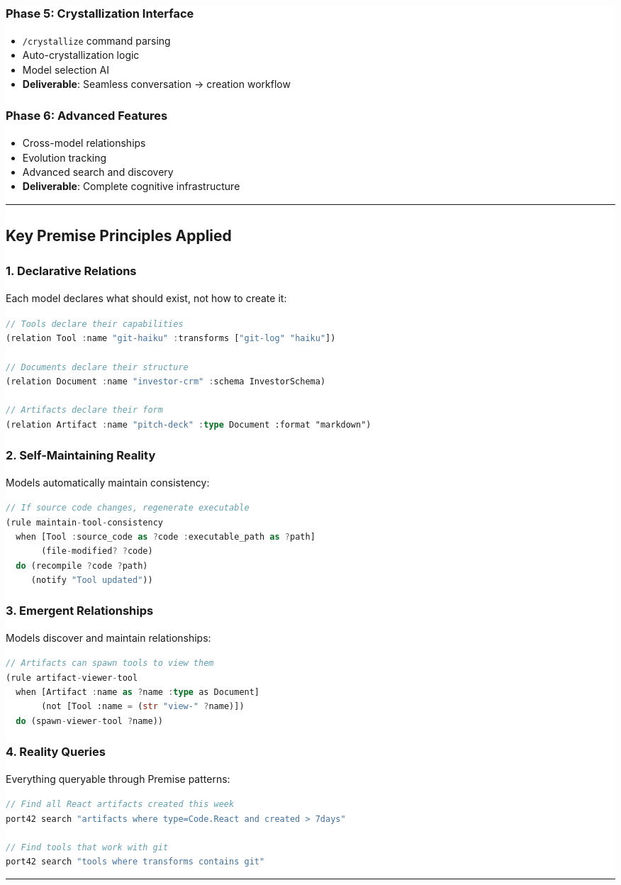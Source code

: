 ### **Phase 5: Crystallization Interface**
- `/crystallize` command parsing
- Auto-crystallization logic
- Model selection AI
- **Deliverable**: Seamless conversation → creation workflow

### **Phase 6: Advanced Features**
- Cross-model relationships
- Evolution tracking
- Advanced search and discovery
- **Deliverable**: Complete cognitive infrastructure

---

## **Key Premise Principles Applied**

### **1. Declarative Relations**
Each model declares what should exist, not how to create it:
```rust
// Tools declare their capabilities
(relation Tool :name "git-haiku" :transforms ["git-log" "haiku"])

// Documents declare their structure  
(relation Document :name "investor-crm" :schema InvestorSchema)

// Artifacts declare their form
(relation Artifact :name "pitch-deck" :type Document :format "markdown")
```

### **2. Self-Maintaining Reality**
Models automatically maintain consistency:
```rust
// If source code changes, regenerate executable
(rule maintain-tool-consistency
  when [Tool :source_code as ?code :executable_path as ?path]
       (file-modified? ?code)
  do (recompile ?code ?path)
     (notify "Tool updated"))
```

### **3. Emergent Relationships**
Models discover and maintain relationships:
```rust
// Artifacts can spawn tools to view them
(rule artifact-viewer-tool
  when [Artifact :name as ?name :type as Document]
       (not [Tool :name = (str "view-" ?name)])
  do (spawn-viewer-tool ?name))
```

### **4. Reality Queries**
Everything queryable through Premise patterns:
```rust
// Find all React artifacts created this week
port42 search "artifacts where type=Code.React and created > 7days"

// Find tools that work with git
port42 search "tools where transforms contains git"
```

---